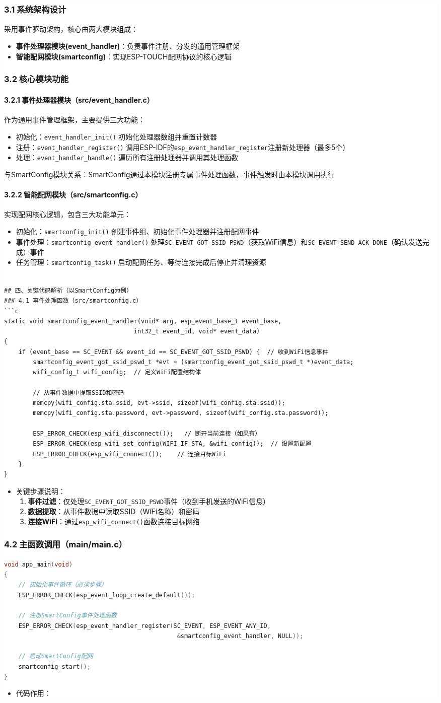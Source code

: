 ### 3.1 系统架构设计
采用事件驱动架构，核心由两大模块组成：
- **事件处理器模块(event_handler)**：负责事件注册、分发的通用管理框架
- **智能配网模块(smartconfig)**：实现ESP-TOUCH配网协议的核心逻辑

### 3.2 核心模块功能
#### 3.2.1 事件处理器模块（src/event_handler.c）
作为通用事件管理框架，主要提供三大功能：
- 初始化：`event_handler_init()` 初始化处理器数组并重置计数器
- 注册：`event_handler_register()` 调用ESP-IDF的`esp_event_handler_register`注册新处理器（最多5个）
- 处理：`event_handler_handle()` 遍历所有注册处理器并调用其处理函数

与SmartConfig模块关系：SmartConfig通过本模块注册专属事件处理函数，事件触发时由本模块调用执行

#### 3.2.2 智能配网模块（src/smartconfig.c）
实现配网核心逻辑，包含三大功能单元：
- 初始化：`smartconfig_init()` 创建事件组、初始化事件处理器并注册配网事件
- 事件处理：`smartconfig_event_handler()` 处理`SC_EVENT_GOT_SSID_PSWD`（获取WiFi信息）和`SC_EVENT_SEND_ACK_DONE`（确认发送完成）事件
- 任务管理：`smartconfig_task()` 启动配网任务、等待连接完成后停止并清理资源
```

## 四、关键代码解析（以SmartConfig为例）
### 4.1 事件处理函数（src/smartconfig.c）
```c
static void smartconfig_event_handler(void* arg, esp_event_base_t event_base,
                                    int32_t event_id, void* event_data)
{
    if (event_base == SC_EVENT && event_id == SC_EVENT_GOT_SSID_PSWD) {  // 收到WiFi信息事件
        smartconfig_event_got_ssid_pswd_t *evt = (smartconfig_event_got_ssid_pswd_t *)event_data;
        wifi_config_t wifi_config;  // 定义WiFi配置结构体

        // 从事件数据中提取SSID和密码
        memcpy(wifi_config.sta.ssid, evt->ssid, sizeof(wifi_config.sta.ssid));
        memcpy(wifi_config.sta.password, evt->password, sizeof(wifi_config.sta.password));

        ESP_ERROR_CHECK(esp_wifi_disconnect());   // 断开当前连接（如果有）
        ESP_ERROR_CHECK(esp_wifi_set_config(WIFI_IF_STA, &wifi_config));  // 设置新配置
        ESP_ERROR_CHECK(esp_wifi_connect());    // 连接目标WiFi
    }
}
```
- 关键步骤说明：
  1. **事件过滤**：仅处理`SC_EVENT_GOT_SSID_PSWD`事件（收到手机发送的WiFi信息）
  2. **数据提取**：从事件数据中读取SSID（WiFi名称）和密码
  3. **连接WiFi**：通过`esp_wifi_connect()`函数连接目标网络

### 4.2 主函数调用（main/main.c）
```c
void app_main(void)
{
    // 初始化事件循环（必须步骤）
    ESP_ERROR_CHECK(esp_event_loop_create_default());

    // 注册SmartConfig事件处理函数
    ESP_ERROR_CHECK(esp_event_handler_register(SC_EVENT, ESP_EVENT_ANY_ID, 
                                                &smartconfig_event_handler, NULL));

    // 启动SmartConfig配网
    smartconfig_start();
}
```
- 代码作用：